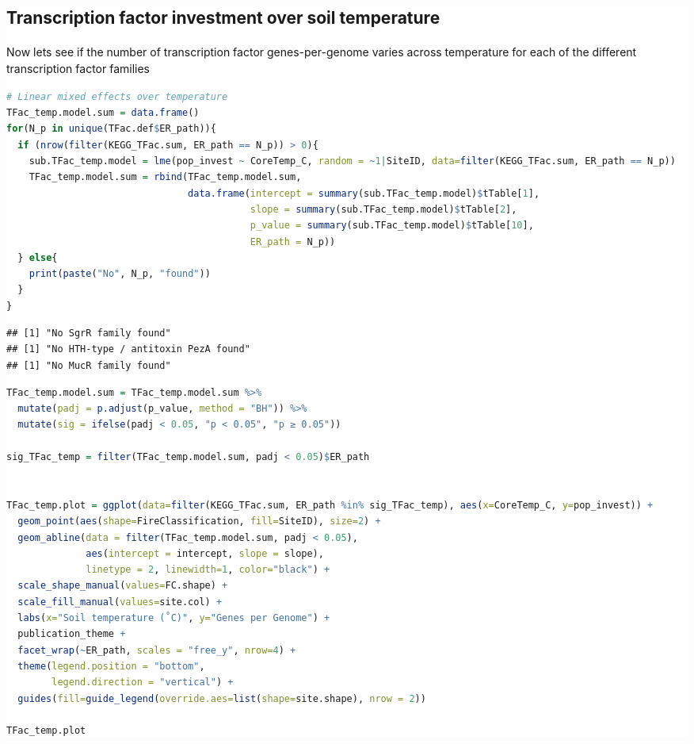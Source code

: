 ``` r
```

## Transcription factor investment over soil temperature

Now lets see if the number of transcription factor genes-per-genome
varies across temperature for each of the different transcription factor
families

``` r
# Linear mixed effects over temperature
TFac_temp.model.sum = data.frame()
for(N_p in unique(TFac.def$ER_path)){
  if (nrow(filter(KEGG_TFac.sum, ER_path == N_p)) > 0){
    sub.TFac_temp.model = lme(pop_invest ~ CoreTemp_C, random = ~1|SiteID, data=filter(KEGG_TFac.sum, ER_path == N_p))
    TFac_temp.model.sum = rbind(TFac_temp.model.sum,
                                data.frame(intercept = summary(sub.TFac_temp.model)$tTable[1],
                                           slope = summary(sub.TFac_temp.model)$tTable[2],
                                           p_value = summary(sub.TFac_temp.model)$tTable[10],
                                           ER_path = N_p))
  } else{
    print(paste("No", N_p, "found"))
  }
}
```

    ## [1] "No SgrR family found"
    ## [1] "No HTH-type / antitoxin PezA found"
    ## [1] "No MucR family found"

``` r
TFac_temp.model.sum = TFac_temp.model.sum %>%
  mutate(padj = p.adjust(p_value, method = "BH")) %>%
  mutate(sig = ifelse(padj < 0.05, "p < 0.05", "p ≥ 0.05"))

sig_TFac_temp = filter(TFac_temp.model.sum, padj < 0.05)$ER_path
  

TFac_temp.plot = ggplot(data=filter(KEGG_TFac.sum, ER_path %in% sig_TFac_temp), aes(x=CoreTemp_C, y=pop_invest)) +
  geom_point(aes(shape=FireClassification, fill=SiteID), size=2) +
  geom_abline(data = filter(TFac_temp.model.sum, padj < 0.05),
              aes(intercept = intercept, slope = slope),
              linetype = 2, linewidth=1, color="black") +
  scale_shape_manual(values=FC.shape) +
  scale_fill_manual(values=site.col) +
  labs(x="Soil temperature (˚C)", y="Genes per Genome") +
  publication_theme +
  facet_wrap(~ER_path, scales = "free_y", nrow=4) +
  theme(legend.position = "bottom",
        legend.direction = "vertical") +
  guides(fill=guide_legend(override.aes=list(shape=site.shape), nrow = 2))

TFac_temp.plot
```
